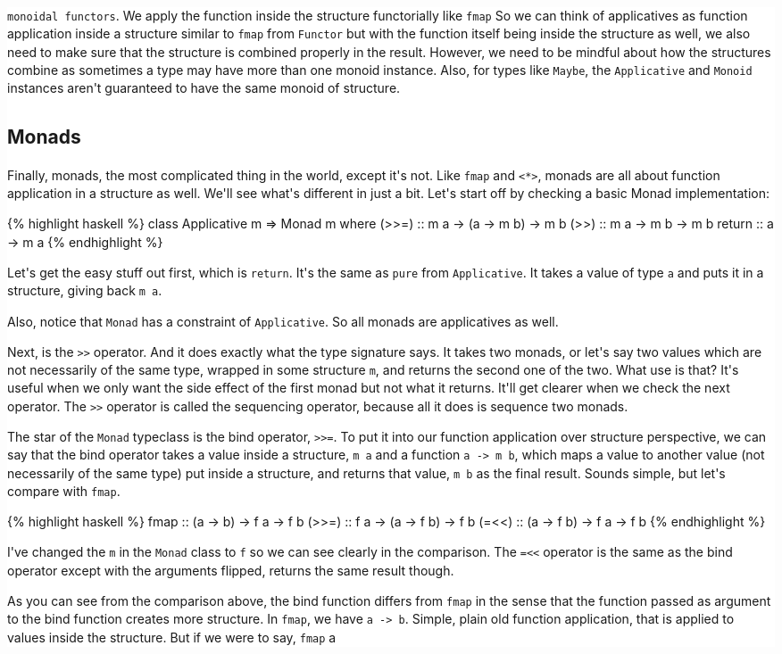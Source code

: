 ```monoidal functors```. We apply the function inside the structure functorially like ```fmap```
So we can think of applicatives as function application inside a structure similar to ```fmap``` from ```Functor```
but with the function itself being inside the structure as well, we also
need to make sure that the structure is combined properly in the result. However,
we need to be mindful about how the structures combine as sometimes a type may have
more than one monoid instance. Also, for types like ```Maybe```, the ```Applicative``` and ```Monoid```
instances aren't guaranteed to have the same monoid of structure.

## Monads ##

Finally, monads, the most complicated thing in the world, except it's not. Like ```fmap``` and ```<*>```,
monads are all about function application in a structure as well. We'll see what's different in just
a bit. Let's start off by checking a basic Monad implementation:

{% highlight haskell %}
class Applicative m => Monad m where
    (>>=) :: m a -> (a -> m b) -> m b
    (>>) :: m a -> m b -> m b
    return :: a -> m a
{% endhighlight %}

Let's get the easy stuff out first, which is ```return```. It's the same as ```pure``` from ```Applicative```.
It takes a value of type ```a``` and puts it in a structure, giving back ```m a```.

Also, notice that ```Monad``` has a constraint of ```Applicative```. So all monads are applicatives as well.

Next, is the ```>>``` operator. And it does exactly what the type signature says. It takes two monads,
or let's say two values which are not necessarily of the same type, wrapped in some structure ```m```,
and returns the second one of the two. What use is that? It's useful when we only want the side effect of
the first monad but not what it returns. It'll get clearer when we check the next operator. The ```>>``` operator
is called the sequencing operator, because all it does is sequence two monads.

The star of the ```Monad``` typeclass is the bind operator, ```>>=```. To put it into our function
application over structure perspective, we can say that the bind operator takes a value inside a structure,
```m a``` and a function ```a -> m b```, which maps a value to another value (not necessarily of the same type)
put inside a structure, and returns that value, ```m b``` as the final result. Sounds simple, but let's compare
with ```fmap```.

{% highlight haskell %}
fmap :: (a -> b) -> f a -> f b
(>>=) :: f a -> (a -> f b) -> f b
(=<<) :: (a -> f b) -> f a -> f b
{% endhighlight %}

I've changed the ```m``` in the ```Monad``` class to ```f``` so we can see clearly
in the comparison. The ```=<<``` operator is the same as the bind operator except
with the arguments flipped, returns the same result though.

As you can see from the comparison above, the bind function differs from ```fmap```
in the sense that the function passed as argument to the bind function creates more
structure. In ```fmap```, we have ```a -> b```. Simple, plain old function application,
that is applied to values inside the structure. But if we were to say, ```fmap``` a
```
